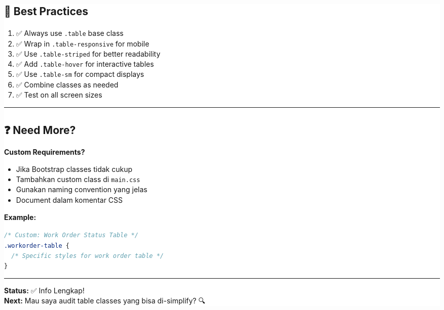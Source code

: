 
## 🚀 Best Practices

1. ✅ Always use `.table` base class
2. ✅ Wrap in `.table-responsive` for mobile
3. ✅ Use `.table-striped` for better readability
4. ✅ Add `.table-hover` for interactive tables
5. ✅ Use `.table-sm` for compact displays
6. ✅ Combine classes as needed
7. ✅ Test on all screen sizes

---

## ❓ Need More?

**Custom Requirements?**

- Jika Bootstrap classes tidak cukup
- Tambahkan custom class di `main.css`
- Gunakan naming convention yang jelas
- Document dalam komentar CSS

**Example:**

```css
/* Custom: Work Order Status Table */
.workorder-table {
  /* Specific styles for work order table */
}
```

---

**Status:** ✅ Info Lengkap!  
**Next:** Mau saya audit table classes yang bisa di-simplify? 🔍
